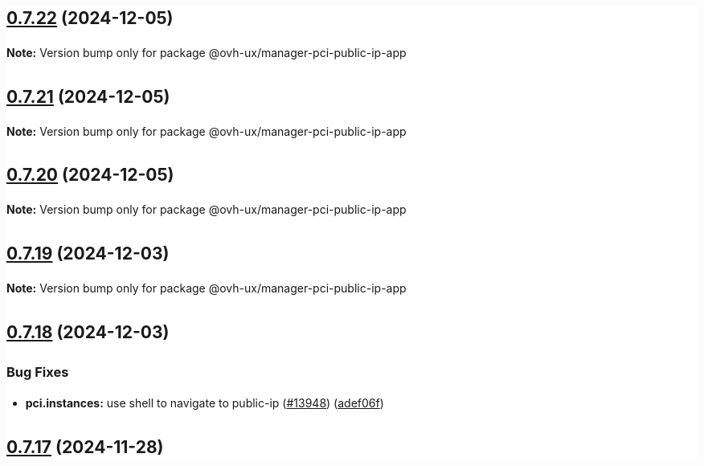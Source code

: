 ## [0.7.22](https://github.com/ovh/manager/compare/@ovh-ux/manager-pci-public-ip-app@0.7.21...@ovh-ux/manager-pci-public-ip-app@0.7.22) (2024-12-05)

**Note:** Version bump only for package @ovh-ux/manager-pci-public-ip-app





## [0.7.21](https://github.com/ovh/manager/compare/@ovh-ux/manager-pci-public-ip-app@0.7.20...@ovh-ux/manager-pci-public-ip-app@0.7.21) (2024-12-05)

**Note:** Version bump only for package @ovh-ux/manager-pci-public-ip-app





## [0.7.20](https://github.com/ovh/manager/compare/@ovh-ux/manager-pci-public-ip-app@0.7.19...@ovh-ux/manager-pci-public-ip-app@0.7.20) (2024-12-05)

**Note:** Version bump only for package @ovh-ux/manager-pci-public-ip-app





## [0.7.19](https://github.com/ovh/manager/compare/@ovh-ux/manager-pci-public-ip-app@0.7.18...@ovh-ux/manager-pci-public-ip-app@0.7.19) (2024-12-03)

**Note:** Version bump only for package @ovh-ux/manager-pci-public-ip-app





## [0.7.18](https://github.com/ovh/manager/compare/@ovh-ux/manager-pci-public-ip-app@0.7.17...@ovh-ux/manager-pci-public-ip-app@0.7.18) (2024-12-03)


### Bug Fixes

* **pci.instances:** use shell to navigate to public-ip ([#13948](https://github.com/ovh/manager/issues/13948)) ([adef06f](https://github.com/ovh/manager/commit/adef06fd12d3a2c2de6cd1442ece9463ca9e6361))





## [0.7.17](https://github.com/ovh/manager/compare/@ovh-ux/manager-pci-public-ip-app@0.7.16...@ovh-ux/manager-pci-public-ip-app@0.7.17) (2024-11-28)
